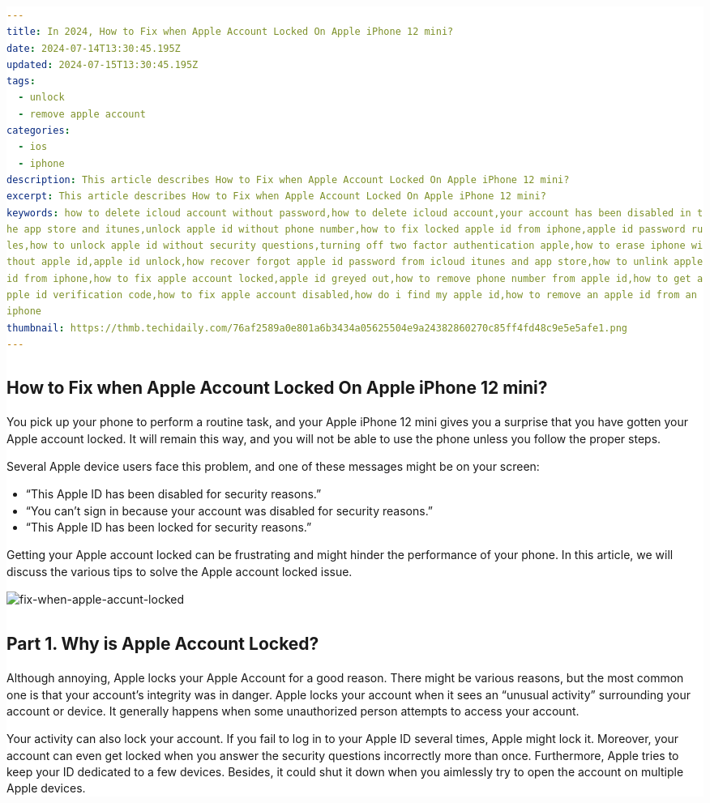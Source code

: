 ```yaml
---
title: In 2024, How to Fix when Apple Account Locked On Apple iPhone 12 mini?
date: 2024-07-14T13:30:45.195Z
updated: 2024-07-15T13:30:45.195Z
tags: 
  - unlock
  - remove apple account
categories:
  - ios
  - iphone
description: This article describes How to Fix when Apple Account Locked On Apple iPhone 12 mini?
excerpt: This article describes How to Fix when Apple Account Locked On Apple iPhone 12 mini?
keywords: how to delete icloud account without password,how to delete icloud account,your account has been disabled in the app store and itunes,unlock apple id without phone number,how to fix locked apple id from iphone,apple id password rules,how to unlock apple id without security questions,turning off two factor authentication apple,how to erase iphone without apple id,apple id unlock,how recover forgot apple id password from icloud itunes and app store,how to unlink apple id from iphone,how to fix apple account locked,apple id greyed out,how to remove phone number from apple id,how to get apple id verification code,how to fix apple account disabled,how do i find my apple id,how to remove an apple id from an iphone
thumbnail: https://thmb.techidaily.com/76af2589a0e801a6b3434a05625504e9a24382860270c85ff4fd48c9e5e5afe1.png
---
```


## How to Fix when Apple Account Locked On Apple iPhone 12 mini?

You pick up your phone to perform a routine task, and your Apple iPhone 12 mini gives you a surprise that you have gotten your Apple account locked. It will remain this way, and you will not be able to use the phone unless you follow the proper steps.

Several Apple device users face this problem, and one of these messages might be on your screen:

- “This Apple ID has been disabled for security reasons.”
- “You can’t sign in because your account was disabled for security reasons.”
- “This Apple ID has been locked for security reasons.”

Getting your Apple account locked can be frustrating and might hinder the performance of your phone. In this article, we will discuss the various tips to solve the Apple account locked issue.

![fix-when-apple-accunt-locked](https://images.wondershare.com/drfone/article/2020/11/apple-account-locked-0.jpg)

## Part 1. Why is Apple Account Locked?

Although annoying, Apple locks your Apple Account for a good reason. There might be various reasons, but the most common one is that your account’s integrity was in danger. Apple locks your account when it sees an “unusual activity” surrounding your account or device. It generally happens when some unauthorized person attempts to access your account.

Your activity can also lock your account. If you fail to log in to your Apple ID several times, Apple might lock it. Moreover, your account can even get locked when you answer the security questions incorrectly more than once. Furthermore, Apple tries to keep your ID dedicated to a few devices. Besides, it could shut it down when you aimlessly try to open the account on multiple Apple devices.
